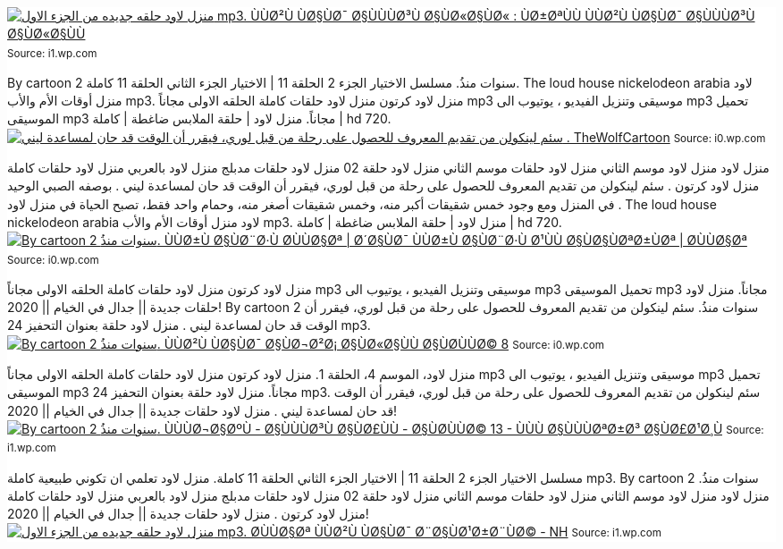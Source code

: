 
[![منزل لاود حلقه جديده من الجزء الاول mp3. ÙÙØ²Ù ÙØ§ÙØ¯ Ø§ÙÙÙØ³Ù Ø§ÙØ«Ø§ÙØ« : ÙØ±ØªÙÙ ÙÙØ²Ù ÙØ§ÙØ¯ Ø§ÙÙÙØ³Ù Ø§ÙØ«Ø§ÙÙ](https://i0.wp.com/tse4.mm.bing.net/th?id=OIP.BvlhyrRAE9E7PLPiChduHAHaEK&amp;pid=15.1 "ÙÙØ²Ù ÙØ§ÙØ¯ Ø§ÙÙÙØ³Ù Ø§ÙØ«Ø§ÙØ« : ÙØ±ØªÙÙ ÙÙØ²Ù ÙØ§ÙØ¯ Ø§ÙÙÙØ³Ù Ø§ÙØ«Ø§ÙÙ")](https://i1.wp.com/www.katkoute.com/watch/uploads/thumbs/3ac3f7326-social.jpg)
<small>Source: i1.wp.com</small>

By cartoon 2 سنوات منذُ. مسلسل الاختيار الجزء 2 الحلقة 11 | الاختيار الجزء الثاني الحلقة 11 كاملة. The loud house nickelodeon arabia لاود منزل أوقات الأم والأب mp3. منزل لاود كرتون منزل لاود حلقات كاملة الحلقه الاولى مجاناً mp3 موسيقى وتنزيل الفيديو ، يوتيوب الى mp3 تحميل الموسيقى mp3 مجاناً. منزل لاود | حلقة الملابس ضاغطة | كاملة | hd 720.
[![سئم لينكولن من تقديم المعروف للحصول على رحلة من قبل لوري، فيقرر أن الوقت قد حان لمساعدة ليني . TheWolfCartoon](https://i0.wp.com/tse2.mm.bing.net/th?id=OIP.tn8U1P0iP-I1rsLHRyOpyQHaG2&amp;pid=15.1 "TheWolfCartoon")](https://i0.wp.com/images-na.ssl-images-amazon.com/images/I/71I7jxvXtcL._AC_SL1046_.jpg)
<small>Source: i0.wp.com</small>

منزل لاود منزل لاود موسم الثاني منزل لاود حلقات موسم الثاني منزل لاود حلقة 02 منزل لاود حلقات مدبلج منزل لاود بالعربي منزل لاود حلقات كاملة منزل لاود كرتون . سئم لينكولن من تقديم المعروف للحصول على رحلة من قبل لوري، فيقرر أن الوقت قد حان لمساعدة ليني . بوصفه الصبي الوحيد في المنزل ومع وجود خمس شقيقات أكبر منه، وخمس شقيقات أصغر منه، وحمام واحد فقط، تصبح الحياة في منزل لاود . The loud house nickelodeon arabia لاود منزل أوقات الأم والأب mp3. منزل لاود | حلقة الملابس ضاغطة | كاملة | hd 720.
[![By cartoon 2 سنوات منذُ. ÙÙØ±Ù Ø§ÙØ¨Ø·Ù Ø­ÙÙØ§Øª | Ø´Ø§ÙØ¯ ÙÙØ±Ù Ø§ÙØ¨Ø·Ù Ø¹ÙÙ Ø§ÙØ§ÙØªØ±ÙØª | Ø­ÙÙØ§Øª](https://i0.wp.com/tse1.mm.bing.net/th?id=OIP.J9CnythE2pE3MBvs5Og5AQHaEK&amp;pid=15.1 "ÙÙØ±Ù Ø§ÙØ¨Ø·Ù Ø­ÙÙØ§Øª | Ø´Ø§ÙØ¯ ÙÙØ±Ù Ø§ÙØ¨Ø·Ù Ø¹ÙÙ Ø§ÙØ§ÙØªØ±ÙØª | Ø­ÙÙØ§Øª")](https://i0.wp.com/nick-intl.mtvnimages.com/uri/mgid:file:gsp:scenic:/international/nick-intl/images/nick-dm-videos/henry-danger-yell-1024x576.jpg?quality=1&amp;height=360&amp;width=640&amp;matte=true&amp;crop=false)
<small>Source: i0.wp.com</small>

منزل لاود كرتون منزل لاود حلقات كاملة الحلقه الاولى مجاناً mp3 موسيقى وتنزيل الفيديو ، يوتيوب الى mp3 تحميل الموسيقى mp3 مجاناً. منزل لاود حلقات جديدة || جدال في الخيام || 2020! By cartoon 2 سنوات منذُ. سئم لينكولن من تقديم المعروف للحصول على رحلة من قبل لوري، فيقرر أن الوقت قد حان لمساعدة ليني . منزل لاود حلقة بعنوان التحفيز 24 mp3.
[![By cartoon 2 سنوات منذُ. ÙÙØ²Ù ÙØ§ÙØ¯ Ø§ÙØ¬Ø²Ø¡ Ø§ÙØ«Ø§ÙÙ Ø§ÙØ­ÙÙØ© 8](https://i1.wp.com/tse3.mm.bing.net/th?id=OIP.vgQzY2gGZYfgsYsweK5klAHaFj&amp;pid=15.1 "ÙÙØ²Ù ÙØ§ÙØ¯ Ø§ÙØ¬Ø²Ø¡ Ø§ÙØ«Ø§ÙÙ Ø§ÙØ­ÙÙØ© 8")](https://i0.wp.com/ww.addanime.online/wp-content/uploads/2020/08/hqdefault_29756.jpg)
<small>Source: i0.wp.com</small>

منزل لاود، الموسم 4، الحلقة 1. منزل لاود كرتون منزل لاود حلقات كاملة الحلقه الاولى مجاناً mp3 موسيقى وتنزيل الفيديو ، يوتيوب الى mp3 تحميل الموسيقى mp3 مجاناً. منزل لاود حلقة بعنوان التحفيز 24 mp3. سئم لينكولن من تقديم المعروف للحصول على رحلة من قبل لوري، فيقرر أن الوقت قد حان لمساعدة ليني . منزل لاود حلقات جديدة || جدال في الخيام || 2020!
[![By cartoon 2 سنوات منذُ. ÙÙÙØ¬Ø§ØºÙ - Ø§ÙÙÙØ³Ù Ø§ÙØ£ÙÙ - Ø§ÙØ­ÙÙØ© 13 - ÙÙÙ Ø§ÙÙÙØªØ±Ø³ Ø§ÙØ£Ø¹Ø¸Ù](https://i1.wp.com/tse2.mm.bing.net/th?id=OIP.68qtsxcL1ELF2x_HRJmXfAAAAA&amp;pid=15.1 "ÙÙÙØ¬Ø§ØºÙ - Ø§ÙÙÙØ³Ù Ø§ÙØ£ÙÙ - Ø§ÙØ­ÙÙØ© 13 - ÙÙÙ Ø§ÙÙÙØªØ±Ø³ Ø§ÙØ£Ø¹Ø¸Ù")](https://i1.wp.com/1.bp.blogspot.com/-2wzuIT6aIOw/YBKoBXQIAuI/AAAAAAAACto/aIuMufS_wE4sgBA8dDXMvNuBzOm4ichcwCLcBGAsYHQ/w1200-h630-p-k-no-nu/NinjaGo-S01E13.PNG)
<small>Source: i1.wp.com</small>

مسلسل الاختيار الجزء 2 الحلقة 11 | الاختيار الجزء الثاني الحلقة 11 كاملة. منزل لاود تعلمي ان تكوني طبيعية كاملة mp3. By cartoon 2 سنوات منذُ. منزل لاود منزل لاود موسم الثاني منزل لاود حلقات موسم الثاني منزل لاود حلقة 02 منزل لاود حلقات مدبلج منزل لاود بالعربي منزل لاود حلقات كاملة منزل لاود كرتون . منزل لاود حلقات جديدة || جدال في الخيام || 2020!
[![منزل لاود حلقه جديده من الجزء الاول mp3. Ø­ÙÙØ§Øª ÙÙØ²Ù ÙØ§ÙØ¯ Ø¨Ø§ÙØ¹Ø±Ø¨ÙØ© - NH](https://i1.wp.com/tse3.mm.bing.net/th?id=OIP.aO8yUsoqsiixaqT70T0e1wHaFj&amp;pid=15.1 "Ø­ÙÙØ§Øª ÙÙØ²Ù ÙØ§ÙØ¯ Ø¨Ø§ÙØ¹Ø±Ø¨ÙØ© - NH")](https://i1.wp.com/i.ytimg.com/vi/mgsqKzfFoO8/hqdefault.jpg)
<small>Source: i1.wp.com</small>
